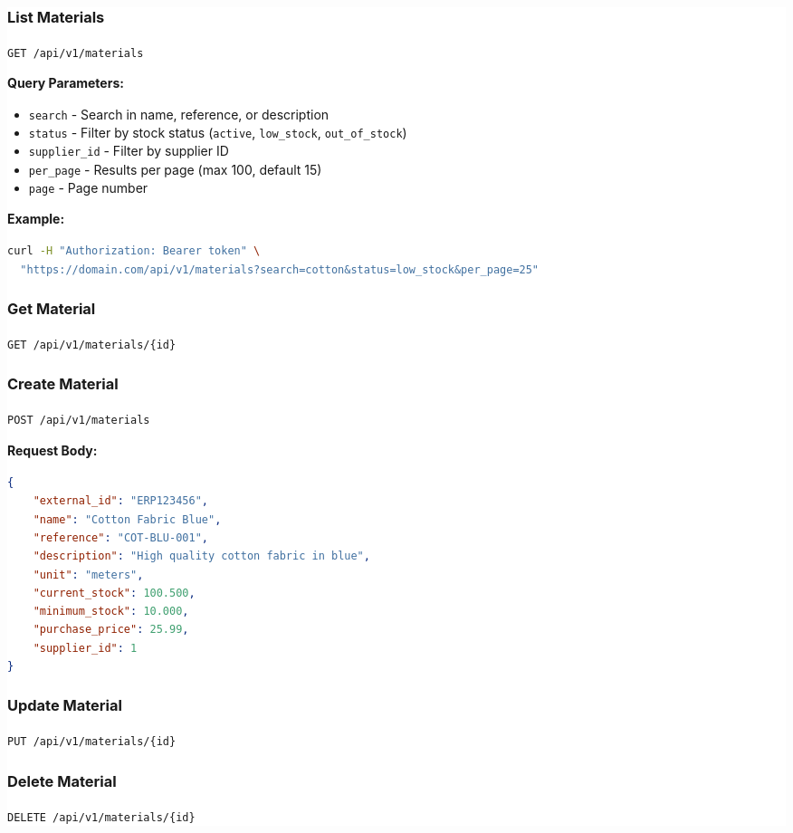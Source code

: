 ### List Materials

```http
GET /api/v1/materials
```

**Query Parameters:**
- `search` - Search in name, reference, or description
- `status` - Filter by stock status (`active`, `low_stock`, `out_of_stock`)
- `supplier_id` - Filter by supplier ID
- `per_page` - Results per page (max 100, default 15)
- `page` - Page number

**Example:**
```bash
curl -H "Authorization: Bearer token" \
  "https://domain.com/api/v1/materials?search=cotton&status=low_stock&per_page=25"
```

### Get Material

```http
GET /api/v1/materials/{id}
```

### Create Material

```http
POST /api/v1/materials
```

**Request Body:**
```json
{
    "external_id": "ERP123456",
    "name": "Cotton Fabric Blue",
    "reference": "COT-BLU-001",
    "description": "High quality cotton fabric in blue",
    "unit": "meters",
    "current_stock": 100.500,
    "minimum_stock": 10.000,
    "purchase_price": 25.99,
    "supplier_id": 1
}
```

### Update Material

```http
PUT /api/v1/materials/{id}
```

### Delete Material

```http
DELETE /api/v1/materials/{id}
```
